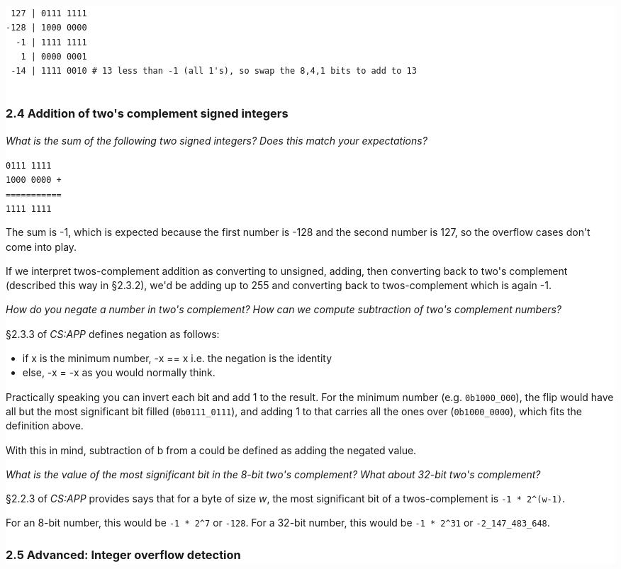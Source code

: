 ```
 127 | 0111 1111
-128 | 1000 0000
  -1 | 1111 1111
   1 | 0000 0001
 -14 | 1111 0010 # 13 less than -1 (all 1's), so swap the 8,4,1 bits to add to 13
```
#

### 2.4 Addition of two's complement signed integers

*What is the sum of the following two signed integers?  Does this match
your expectations?*

```
0111 1111
1000 0000 +
===========
1111 1111
```

The sum is -1, which is expected because the first number is -128 and the
second number is 127, so the overflow cases don't come into play.

If we interpret twos-complement addition as converting to unsigned, adding,
then converting back to two's complement (described this way in §2.3.2),
we'd be adding up to 255 and converting back to twos-complement which is
again -1.

*How do you negate a number in two's complement?  How can we compute
subtraction of two's complement numbers?*

§2.3.3 of *CS:APP* defines negation as follows:

* if x is the minimum number, -x == x i.e. the negation is the identity
* else, -x = -x as you would normally think.

Practically speaking you can invert each bit and add 1 to the result.
For the minimum number (e.g. `0b1000_000`), the flip would have all but
the most significant bit filled (`0b0111_0111`), and adding 1 to that
carries all the ones over (`0b1000_0000`), which fits the definition
above.

With this in mind, subtraction of b from a could be defined as adding
the negated value.

*What is the value of the most significant bit in the 8-bit two's
complement? What about 32-bit two's complement?*

§2.2.3 of *CS:APP* provides says that for a byte of size _w_, the most
significant bit of a twos-complement is `-1 * 2^(w-1)`.

For an 8-bit number, this would be `-1 * 2^7` or `-128`.
For a 32-bit number, this would be `-1 * 2^31` or `-2_147_483_648`.

### 2.5 Advanced: Integer overflow detection

